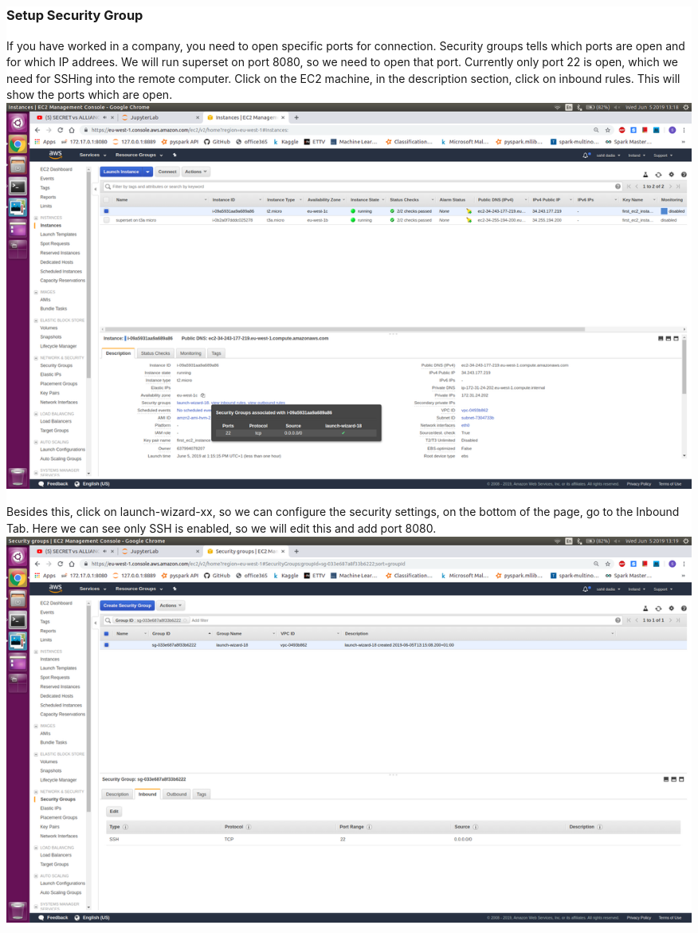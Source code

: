 ### Setup Security Group

If you have worked in a company, you need to open specific ports for connection. Security groups tells which ports are open and for which IP addrees. We will run superset on port 8080, so we need to open that port. Currently only port 22 is open, which we need for SSHing into the remote computer. Click on the EC2 machine, in the description section, click on inbound rules. This will show the ports which are open.
![sg-1](./images/sg/sg-1.png)

Besides this, click on launch-wizard-xx, so we can configure the security settings, on the bottom of the page, go to the Inbound Tab. Here we can see only SSH is enabled, so we will edit this and add port 8080.
![sg-2](./images/sg/sg-2.png)
